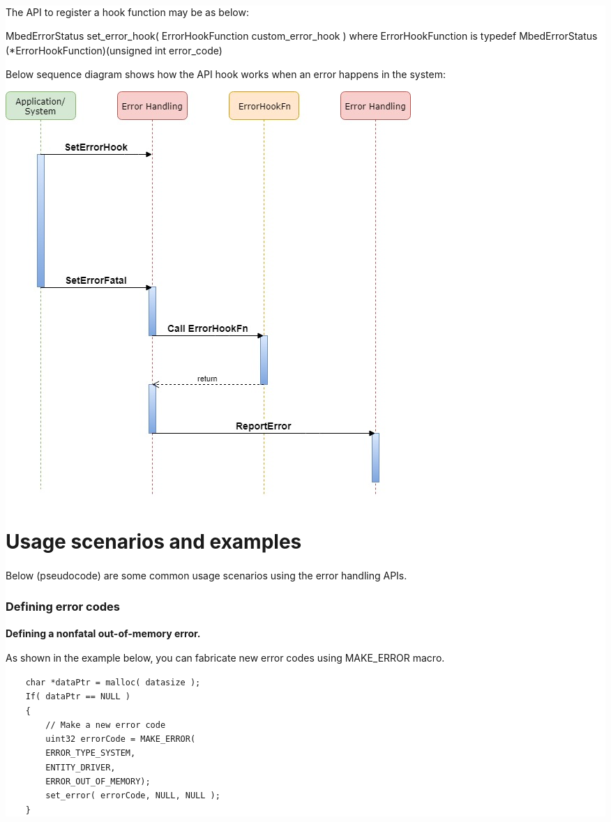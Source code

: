The API to register a hook function may be as below:

MbedErrorStatus set_error_hook( ErrorHookFunction custom_error_hook )
where ErrorHookFunction is
typedef MbedErrorStatus (*ErrorHookFunction)(unsigned int error_code)

Below sequence diagram shows how the API hook works when an error happens in the system:

![Application hook](./diagrams/app_hook.jpg)

# Usage scenarios and examples

Below (pseudocode) are some common usage scenarios using the error handling APIs.

### Defining error codes

**Defining a nonfatal out-of-memory error.**

As shown in the example below, you can fabricate new error codes using MAKE_ERROR macro.

```
    char *dataPtr = malloc( datasize );
	If( dataPtr == NULL )
	{
		// Make a new error code
		uint32 errorCode = MAKE_ERROR(
        ERROR_TYPE_SYSTEM, 
        ENTITY_DRIVER,  
        ERROR_OUT_OF_MEMORY);
		set_error( errorCode, NULL, NULL );
    }
```

